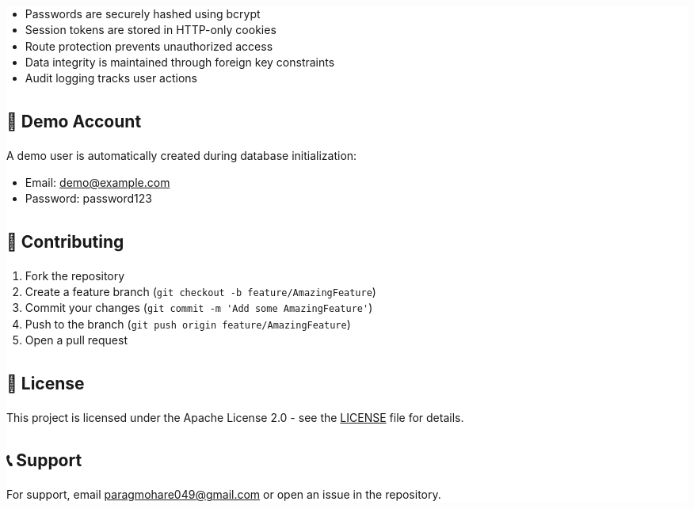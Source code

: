 - Passwords are securely hashed using bcrypt
- Session tokens are stored in HTTP-only cookies
- Route protection prevents unauthorized access
- Data integrity is maintained through foreign key constraints
- Audit logging tracks user actions

## 📧 Demo Account

A demo user is automatically created during database initialization:
- Email: demo@example.com
- Password: password123

## 🤝 Contributing

1. Fork the repository
2. Create a feature branch (`git checkout -b feature/AmazingFeature`)
3. Commit your changes (`git commit -m 'Add some AmazingFeature'`)
4. Push to the branch (`git push origin feature/AmazingFeature`)
5. Open a pull request

## 📄 License

This project is licensed under the Apache License 2.0 - see the [LICENSE](LICENSE) file for details.

## 📞 Support

For support, email paragmohare049@gmail.com or open an issue in the repository.